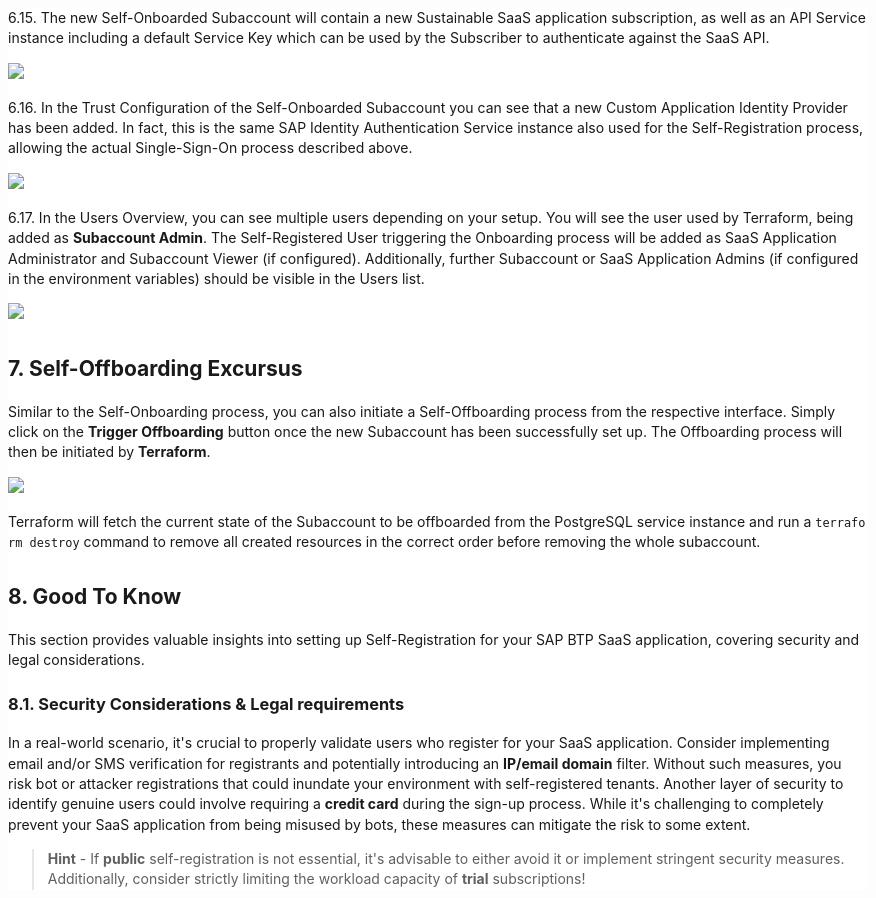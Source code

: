 6.15. The new Self-Onboarded Subaccount will contain a new Sustainable SaaS application subscription, as well as an API Service instance including a default Service Key which can be used by the Subscriber to authenticate against the SaaS API. 

[<img src="./images/SelfSubscrTutorial_14.png" width="400"/>](./images/SelfSubscrTutorial_14.png?raw=true)

6.16. In the Trust Configuration of the Self-Onboarded Subaccount you can see that a new Custom Application Identity Provider has been added. In fact, this is the same SAP Identity Authentication Service instance also used for the Self-Registration process, allowing the actual Single-Sign-On process described above. 

[<img src="./images/SelfSubscrTutorial_15.png" width="400"/>](./images/SelfSubscrTutorial_15.png?raw=true)

6.17. In the Users Overview, you can see multiple users depending on your setup. You will see the user used by Terraform, being added as **Subaccount Admin**. The Self-Registered User triggering the Onboarding process will be added as SaaS Application Administrator and Subaccount Viewer (if configured). Additionally, further Subaccount or SaaS Application Admins (if configured in the environment variables) should be visible in the Users list. 

[<img src="./images/SelfSubscrTutorial_16.png" width="400"/>](./images/SelfSubscrTutorial_16.png?raw=true)


## 7. Self-Offboarding Excursus

Similar to the Self-Onboarding process, you can also initiate a Self-Offboarding process from the respective interface. Simply click on the **Trigger Offboarding** button once the new Subaccount has been successfully set up. The Offboarding process will then be initiated by **Terraform**. 

[<img src="./images/SelfOffboarding.png" width="400"/>](./images/SelfOffboarding.png?raw=true)

Terraform will fetch the current state of the Subaccount to be offboarded from the PostgreSQL service instance and run a `terraform destroy` command to remove all created resources in the correct order before removing the whole subaccount. 


## 8. Good To Know

This section provides valuable insights into setting up Self-Registration for your SAP BTP SaaS application, covering security and legal considerations.

### 8.1. Security Considerations & Legal requirements

In a real-world scenario, it's crucial to properly validate users who register for your SaaS application. Consider implementing email and/or SMS verification for registrants and potentially introducing an **IP/email domain** filter. Without such measures, you risk bot or attacker registrations that could inundate your environment with self-registered tenants. Another layer of security to identify genuine users could involve requiring a **credit card** during the sign-up process. While it's challenging to completely prevent your SaaS application from being misused by bots, these measures can mitigate the risk to some extent.

> **Hint** - If **public** self-registration is not essential, it's advisable to either avoid it or implement stringent security measures. Additionally, consider strictly limiting the workload capacity of **trial** subscriptions!
